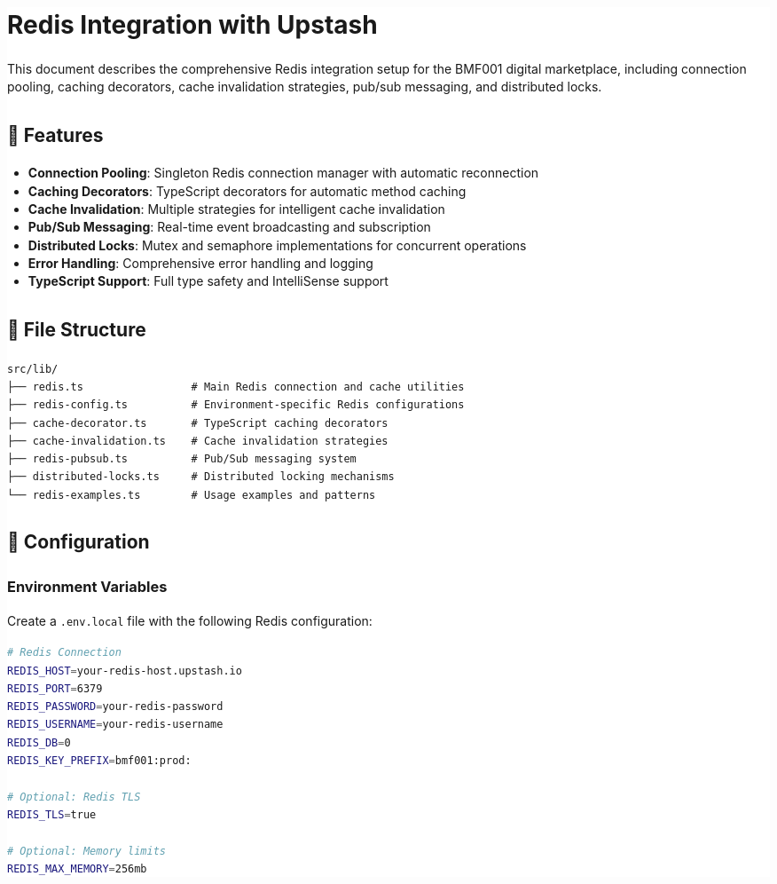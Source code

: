 # Redis Integration with Upstash

This document describes the comprehensive Redis integration setup for the BMF001 digital marketplace, including connection pooling, caching decorators, cache invalidation strategies, pub/sub messaging, and distributed locks.

## 🚀 Features

- **Connection Pooling**: Singleton Redis connection manager with automatic reconnection
- **Caching Decorators**: TypeScript decorators for automatic method caching
- **Cache Invalidation**: Multiple strategies for intelligent cache invalidation
- **Pub/Sub Messaging**: Real-time event broadcasting and subscription
- **Distributed Locks**: Mutex and semaphore implementations for concurrent operations
- **Error Handling**: Comprehensive error handling and logging
- **TypeScript Support**: Full type safety and IntelliSense support

## 📁 File Structure

```
src/lib/
├── redis.ts                 # Main Redis connection and cache utilities
├── redis-config.ts          # Environment-specific Redis configurations
├── cache-decorator.ts       # TypeScript caching decorators
├── cache-invalidation.ts    # Cache invalidation strategies
├── redis-pubsub.ts          # Pub/Sub messaging system
├── distributed-locks.ts     # Distributed locking mechanisms
└── redis-examples.ts        # Usage examples and patterns
```

## 🔧 Configuration

### Environment Variables

Create a `.env.local` file with the following Redis configuration:

```bash
# Redis Connection
REDIS_HOST=your-redis-host.upstash.io
REDIS_PORT=6379
REDIS_PASSWORD=your-redis-password
REDIS_USERNAME=your-redis-username
REDIS_DB=0
REDIS_KEY_PREFIX=bmf001:prod:

# Optional: Redis TLS
REDIS_TLS=true

# Optional: Memory limits
REDIS_MAX_MEMORY=256mb
```
